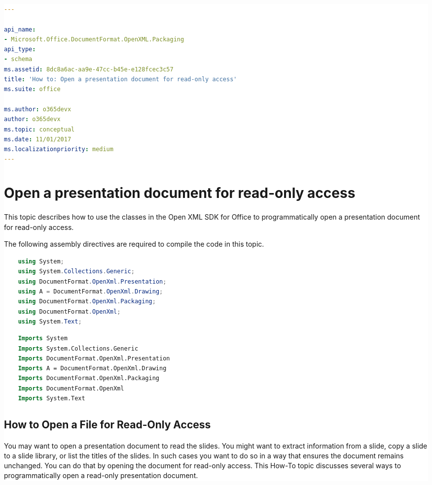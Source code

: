 ```yaml
---

api_name:
- Microsoft.Office.DocumentFormat.OpenXML.Packaging
api_type:
- schema
ms.assetid: 8dc8a6ac-aa9e-47cc-b45e-e128fcec3c57
title: 'How to: Open a presentation document for read-only access'
ms.suite: office

ms.author: o365devx
author: o365devx
ms.topic: conceptual
ms.date: 11/01/2017
ms.localizationpriority: medium
---
```

# Open a presentation document for read-only access

This topic describes how to use the classes in the Open XML SDK for
Office to programmatically open a presentation document for read-only
access.

The following assembly directives are required to compile the code in
this topic.

```csharp
    using System;
    using System.Collections.Generic;
    using DocumentFormat.OpenXml.Presentation;
    using A = DocumentFormat.OpenXml.Drawing;
    using DocumentFormat.OpenXml.Packaging;
    using DocumentFormat.OpenXml;
    using System.Text;
```

```vb
    Imports System
    Imports System.Collections.Generic
    Imports DocumentFormat.OpenXml.Presentation
    Imports A = DocumentFormat.OpenXml.Drawing
    Imports DocumentFormat.OpenXml.Packaging
    Imports DocumentFormat.OpenXml
    Imports System.Text
```

## How to Open a File for Read-Only Access

You may want to open a presentation document to read the slides. You
might want to extract information from a slide, copy a slide to a slide
library, or list the titles of the slides. In such cases you want to do
so in a way that ensures the document remains unchanged. You can do that
by opening the document for read-only access. This How-To topic
discusses several ways to programmatically open a read-only presentation
document.
